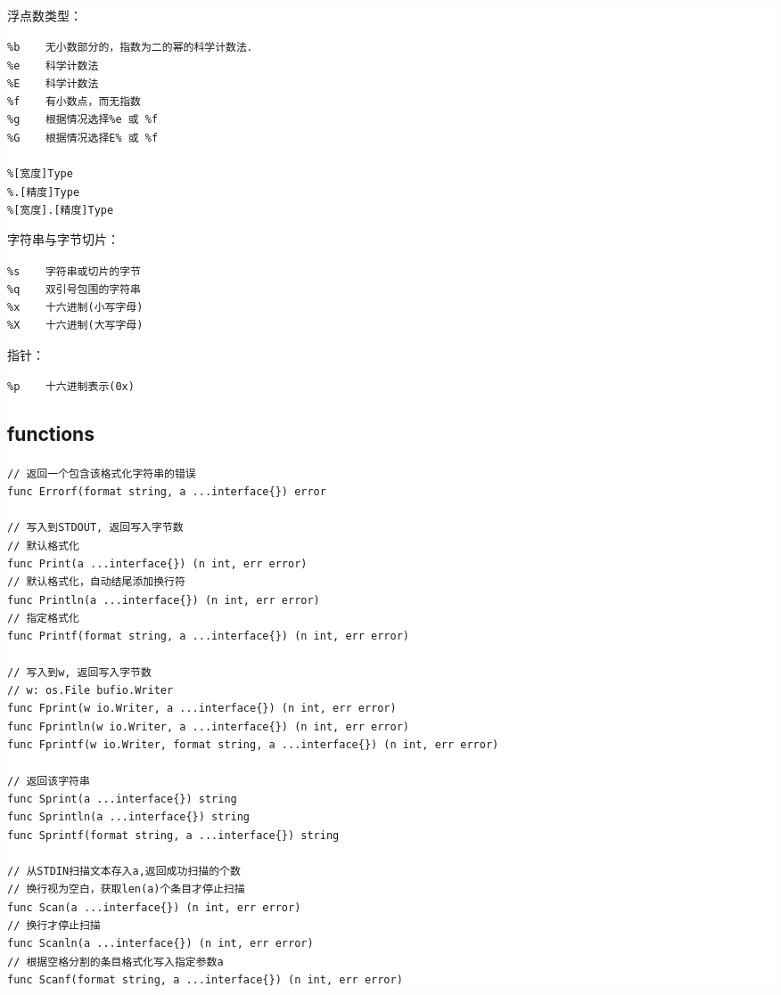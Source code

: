 浮点数类型：

    %b    无小数部分的，指数为二的幂的科学计数法．
    %e    科学计数法
    %E    科学计数法
    %f    有小数点，而无指数
    %g    根据情况选择%e 或 %f
    %G    根据情况选择E% 或 %f

    %[宽度]Type
    %.[精度]Type
    %[宽度].[精度]Type

字符串与字节切片：

    %s    字符串或切片的字节
    %q    双引号包围的字符串
    %x    十六进制(小写字母)
    %X    十六进制(大写字母)

指针：

    %p    十六进制表示(0x)

## functions

    // 返回一个包含该格式化字符串的错误
    func Errorf(format string, a ...interface{}) error

    // 写入到STDOUT, 返回写入字节数
    // 默认格式化
    func Print(a ...interface{}) (n int, err error)
    // 默认格式化，自动结尾添加换行符
    func Println(a ...interface{}) (n int, err error)
    // 指定格式化
    func Printf(format string, a ...interface{}) (n int, err error)

    // 写入到w, 返回写入字节数
    // w: os.File bufio.Writer
    func Fprint(w io.Writer, a ...interface{}) (n int, err error)
    func Fprintln(w io.Writer, a ...interface{}) (n int, err error)
    func Fprintf(w io.Writer, format string, a ...interface{}) (n int, err error)

    // 返回该字符串
    func Sprint(a ...interface{}) string
    func Sprintln(a ...interface{}) string
    func Sprintf(format string, a ...interface{}) string

    // 从STDIN扫描文本存入a,返回成功扫描的个数
    // 换行视为空白，获取len(a)个条目才停止扫描
    func Scan(a ...interface{}) (n int, err error)
    // 换行才停止扫描
    func Scanln(a ...interface{}) (n int, err error)
    // 根据空格分割的条目格式化写入指定参数a
    func Scanf(format string, a ...interface{}) (n int, err error)
